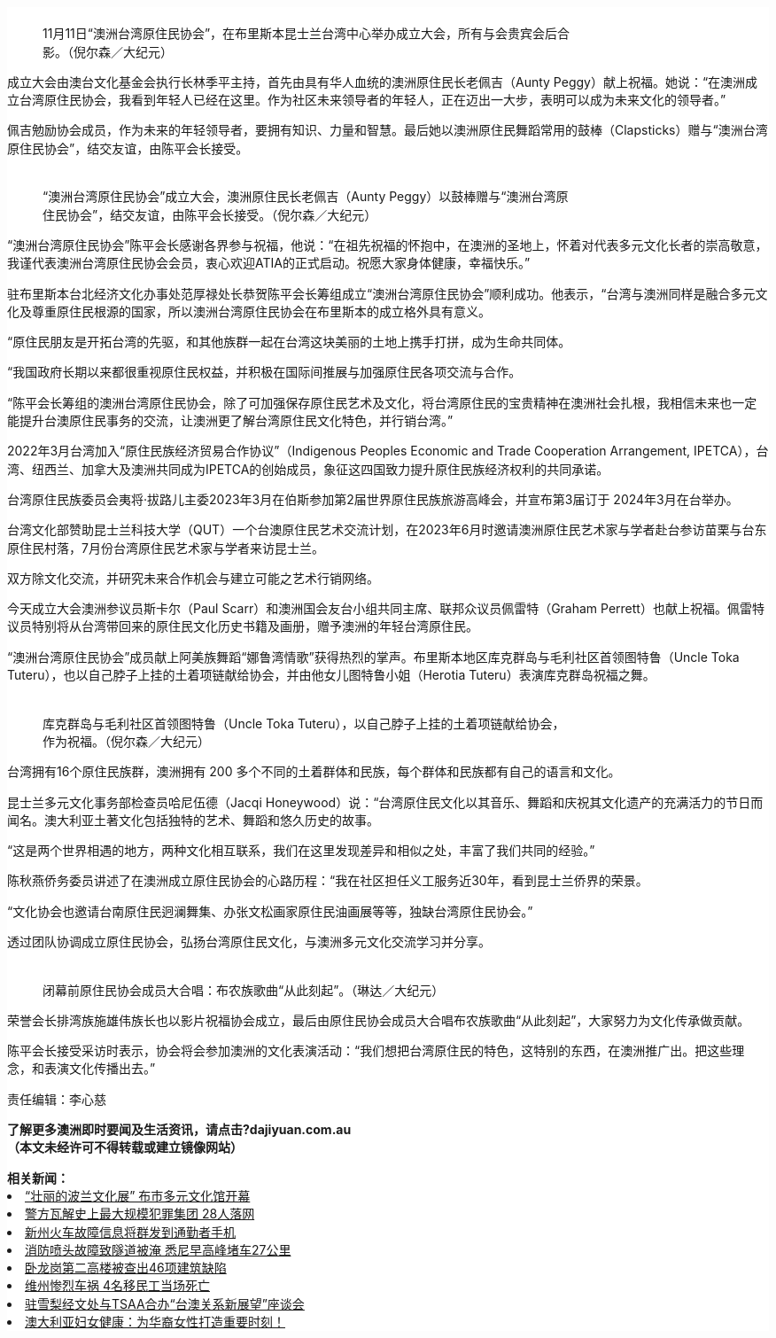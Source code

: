 <figure id="attachment_14117482" aria-describedby="caption-attachment-14117482" style="width: 600px" class="wp-caption aligncenter"><ahref=" https://i.epochtimes.com/assets/uploads/2023/11/id14117482-DSC011112-600x337.jpg" target="_blank" rel="noreferrer noopener"> <img class="size-large wp-image-14117482" src="https://i.epochtimes.com/assets/uploads/2023/11/id14117482-DSC011112-600x337.jpg" alt="" width="600" b="337" /></a><figcaption id="caption-attachment-14117482" class="wp-caption-text">11月11日“<ahref="https://github.com/19920513/djy/blob/master/gb/tag/%E6%BE%B3%E6%B4%B2%E5%8F%B0%E6%B9%BE%E5%8E%9F%E4%BD%8F%E6%B0%91%E5%8D%8F%E4%BC%9A.md#1">澳洲台湾原住民协会</a>”，在布里斯本昆士兰台湾中心举办成立大会，所有与会贵宾会后合影。（倪尔森／大纪元）</figcaption></figure>
<p>成立大会由澳台文化基金会执行长林季平主持，首先由具有华人血统的澳洲原住民长老佩吉（Aunty Peggy）献上祝福。她说：“在澳洲成立台湾原住民协会，我看到年轻人已经在这里。作为社区未来领导者的年轻人，正在迈出一大步，表明可以成为未来文化的领导者。”</p>
<p>佩吉勉励协会成员，作为未来的年轻领导者，要拥有知识、力量和智慧。最后她以澳洲原住民舞蹈常用的鼓棒（Clapsticks）赠与“<ahref="https://github.com/19920513/djy/blob/master/gb/tag/%E6%BE%B3%E6%B4%B2%E5%8F%B0%E6%B9%BE%E5%8E%9F%E4%BD%8F%E6%B0%91%E5%8D%8F%E4%BC%9A.md#1">澳洲台湾原住民协会</a>”，结交友谊，由陈平会长接受。</p>
<figure id="attachment_14117483" aria-describedby="caption-attachment-14117483" style="width: 600px" class="wp-caption aligncenter"><ahref=" https://i.epochtimes.com/assets/uploads/2023/11/id14117483-Image1-600x338.png" target="_blank" rel="noreferrer noopener"> <img class="size-large wp-image-14117483" src="https://i.epochtimes.com/assets/uploads/2023/11/id14117483-Image1-600x338.png" alt="" width="600" b="338" /></a><figcaption id="caption-attachment-14117483" class="wp-caption-text">“澳洲台湾原住民协会”成立大会，澳洲原住民长老佩吉（Aunty Peggy）以鼓棒赠与“澳洲台湾原住民协会”，结交友谊，由陈平会长接受。（倪尔森／大纪元）</figcaption></figure>
<p>“澳洲台湾原住民协会”陈平会长感谢各界参与祝福，他说：“在祖先祝福的怀抱中，在澳洲的圣地上，怀着对代表<ahref="https://github.com/19920513/djy/blob/master/gb/tag/%E5%A4%9A%E5%85%83%E6%96%87%E5%8C%96.md#1">多元文化</a>长者的崇高敬意，我谨代表澳洲台湾原住民协会会员，衷心欢迎ATIA的正式启动。祝愿大家身体健康，幸福快乐。”</p>
<p>驻布里斯本台北经济文化办事处范厚禄处长恭贺陈平会长筹组成立“澳洲台湾原住民协会”顺利成功。他表示，“台湾与澳洲同样是融合多元文化及尊重原住民根源的国家，所以澳洲台湾原住民协会在布里斯本的成立格外具有意义。</p>
<p>“原住民朋友是开拓台湾的先驱，和其他族群一起在台湾这块美丽的土地上携手打拼，成为生命共同体。</p>
<p>“我国政府长期以来都很重视原住民权益，并积极在国际间推展与加强原住民各项交流与合作。</p>
<p>“陈平会长筹组的澳洲台湾原住民协会，除了可加强保存原住民艺术及文化，将台湾原住民的宝贵精神在澳洲社会扎根，我相信未来也一定能提升台澳原住民事务的交流，让澳洲更了解台湾原住民文化特色，并行销台湾。”</p>
<p>2022年3月台湾加入“原住民族经济贸易合作协议”（Indigenous Peoples Economic and Trade Cooperation Arrangement, IPETCA），台湾、纽西兰、加拿大及澳洲共同成为IPETCA的创始成员，象征这四国致力提升原住民族经济权利的共同承诺。</p>
<p>台湾原住民族委员会夷将·拔路儿主委2023年3月在伯斯参加第2届世界原住民族旅游高峰会，并宣布第3届订于 2024年3月在台举办。</p>
<p>台湾文化部赞助昆士兰科技大学（QUT）一个台澳原住民艺术交流计划，在2023年6月时邀请澳洲原住民艺术家与学者赴台参访苗栗与台东原住民村落，7月份台湾原住民艺术家与学者来访昆士兰。</p>
<p>双方除文化交流，并研究未来合作机会与建立可能之艺术行销网络。</p>
<p>今天成立大会澳洲参议员斯卡尔（Paul Scarr）和澳洲国会友台小组共同主席、联邦众议员佩雷特（Graham Perrett）也献上祝福。佩雷特议员特别将从台湾带回来的原住民文化历史书籍及画册，赠予澳洲的年轻台湾原住民。</p>
<p>“澳洲台湾原住民协会”成员献上阿美族舞蹈“娜鲁湾情歌”获得热烈的掌声。布里斯本地区<ahref="https://github.com/19920513/djy/blob/master/gb/tag/%E5%BA%93%E5%85%8B%E7%BE%A4%E5%B2%9B.md#1">库克群岛</a>与毛利社区首领图特鲁（Uncle Toka Tuteru），也以自己脖子上挂的土着项链献给协会，并由他女儿图特鲁小姐（Herotia Tuteru）表演库克群岛祝福之舞。</p>
<figure id="attachment_14117484" aria-describedby="caption-attachment-14117484" style="width: 600px" class="wp-caption aligncenter"><ahref=" https://i.epochtimes.com/assets/uploads/2023/11/id14117484-Image2-600x338.png" target="_blank" rel="noreferrer noopener"> <img class="size-large wp-image-14117484" src="https://i.epochtimes.com/assets/uploads/2023/11/id14117484-Image2-600x338.png" alt="" width="600" b="338" /></a><figcaption id="caption-attachment-14117484" class="wp-caption-text"><ahref="https://github.com/19920513/djy/blob/master/gb/tag/%E5%BA%93%E5%85%8B%E7%BE%A4%E5%B2%9B.md#1">库克群岛</a>与毛利社区首领图特鲁（Uncle Toka Tuteru），以自己脖子上挂的土着项链献给协会，作为祝福。（倪尔森／大纪元）</figcaption></figure>
<p>台湾拥有16个原住民族群，澳洲拥有 200 多个不同的土着群体和民族，每个群体和民族都有自己的语言和文化。</p>
<p>昆士兰多元文化事务部检查员哈尼伍德（Jacqi Honeywood）说：“台湾原住民文化以其音乐、舞蹈和庆祝其文化遗产的充满活力的节日而闻名。澳大利亚土著文化包括独特的艺术、舞蹈和悠久历史的故事。</p>
<p>“这是两个世界相遇的地方，两种文化相互联系，我们在这里发现差异和相似之处，丰富了我们共同的经验。”</p>
<p>陈秋燕侨务委员讲述了在澳洲成立原住民协会的心路历程：“我在社区担任义工服务近30年，看到昆士兰侨界的荣景。</p>
<p>“文化协会也邀请台南原住民迥澜舞集、办张文松画家原住民油画展等等，独缺台湾原住民协会。”</p>
<p>透过团队协调成立原住民协会，弘扬台湾原住民文化，与澳洲多元文化交流学习并分享。</p>
<figure id="attachment_14117485" aria-describedby="caption-attachment-14117485" style="width: 600px" class="wp-caption aligncenter"><ahref=" https://i.epochtimes.com/assets/uploads/2023/11/id14117485-PXL_20231111_051240459-600x338.jpg" target="_blank" rel="noreferrer noopener"> <img class="size-large wp-image-14117485" src="https://i.epochtimes.com/assets/uploads/2023/11/id14117485-PXL_20231111_051240459-600x338.jpg" alt="" width="600" b="338" /></a><figcaption id="caption-attachment-14117485" class="wp-caption-text">闭幕前原住民协会成员大合唱：布农族歌曲“从此刻起”。（琳达／大纪元）</figcaption></figure>
<p>荣誉会长排湾族施雄伟族长也以影片祝福协会成立，最后由原住民协会成员大合唱布农族歌曲“从此刻起”，大家努力为文化传承做贡献。</p>
<p>陈平会长接受采访时表示，协会将会参加澳洲的文化表演活动：“我们想把台湾原住民的特色，这特别的东西，在澳洲推广出。把这些理念，和表演文化传播出去。”</p>
<p>责任编辑：李心慈</p>
<p><strong>了解更多澳洲即时要闻及生活资讯，请点击</strong><strong>?<ahref="http://dajiyuan.com.au/" data-cke-saved-href="http://dajiyuan.com.au/">dajiyuan.com.au</a></strong><br />
<strong>（本文未经许可不得转载或建立镜像网站）</strong></p>
<strong>相关新闻：</strong>
<li><a href="https://github.com/19920513/djy/blob/master/gb/23/11/15/n14117292.md#1">“壮丽的波兰文化展” 布市多元文化馆开幕</a></li>
<li><a href="https://github.com/19920513/djy/blob/master/gb/23/11/15/n14116778.md#1">警方瓦解史上最大规模犯罪集团 28人落网</a></li>
<li><a href="https://github.com/19920513/djy/blob/master/gb/23/11/14/n14115865.md#1">新州火车故障信息将群发到通勤者手机</a></li>
<li><a href="https://github.com/19920513/djy/blob/master/gb/23/11/13/n14115839.md#1">消防喷头故障致隧道被淹 悉尼早高峰堵车27公里</a></li>
<li><a href="https://github.com/19920513/djy/blob/master/gb/23/11/13/n14115365.md#1">卧龙岗第二高楼被查出46项建筑缺陷</a></li>
<li><a href="https://github.com/19920513/djy/blob/master/gb/23/11/13/n14115329.md#1">维州惨烈车祸 4名移民工当场死亡</a></li>
<li><a href="https://github.com/19920513/djy/blob/master/gb/23/11/13/n14115188.md#1">驻雪梨经文处与TSAA合办“台澳关系新展望”座谈会</a></li>
<li><a href="https://github.com/19920513/djy/blob/master/gb/23/11/12/n14115141.md#1">澳大利亚妇女健康：为华裔女性打造重要时刻！</a></li>